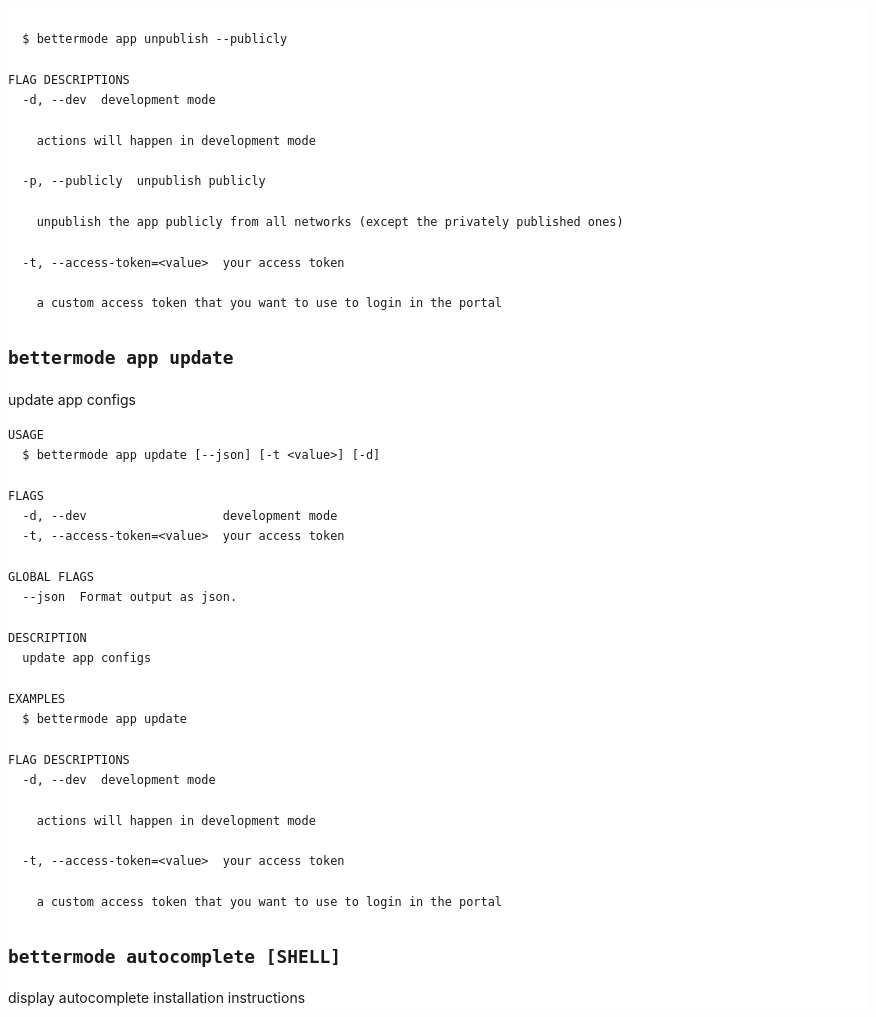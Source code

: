 ```

  $ bettermode app unpublish --publicly

FLAG DESCRIPTIONS
  -d, --dev  development mode

    actions will happen in development mode

  -p, --publicly  unpublish publicly

    unpublish the app publicly from all networks (except the privately published ones)

  -t, --access-token=<value>  your access token

    a custom access token that you want to use to login in the portal
```

## `bettermode app update`

update app configs

```
USAGE
  $ bettermode app update [--json] [-t <value>] [-d]

FLAGS
  -d, --dev                   development mode
  -t, --access-token=<value>  your access token

GLOBAL FLAGS
  --json  Format output as json.

DESCRIPTION
  update app configs

EXAMPLES
  $ bettermode app update

FLAG DESCRIPTIONS
  -d, --dev  development mode

    actions will happen in development mode

  -t, --access-token=<value>  your access token

    a custom access token that you want to use to login in the portal
```

## `bettermode autocomplete [SHELL]`

display autocomplete installation instructions
